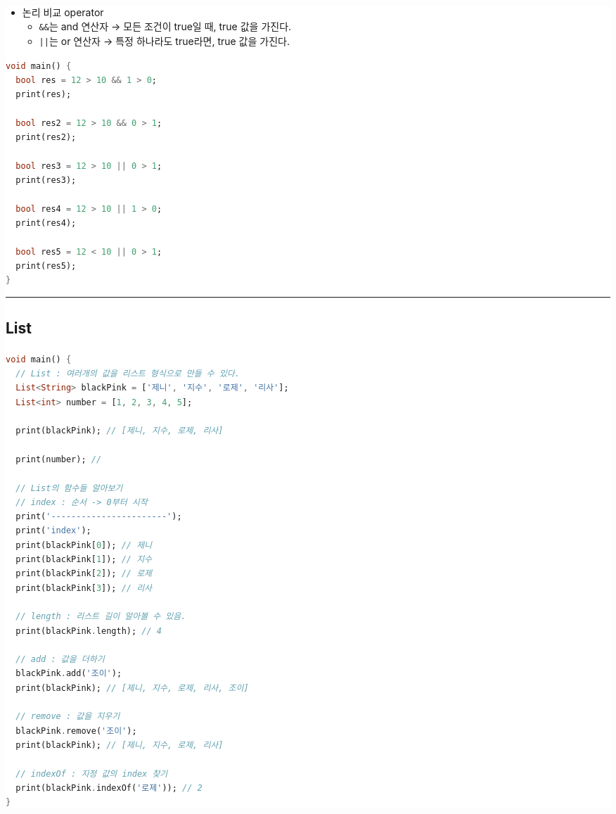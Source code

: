 - 논리 비교 operator
  - `&&`는 and 연산자 → 모든 조건이 true일 때, true 값을 가진다.
  - `||`는 or 연산자 → 특정 하나라도 true라면, true 값을 가진다.

```dart
void main() {
  bool res = 12 > 10 && 1 > 0;
  print(res);

  bool res2 = 12 > 10 && 0 > 1;
  print(res2);

  bool res3 = 12 > 10 || 0 > 1;
  print(res3);

  bool res4 = 12 > 10 || 1 > 0;
  print(res4);

  bool res5 = 12 < 10 || 0 > 1;
  print(res5);
}

```

</aside>

---

<aside>

# List

```dart
void main() {
  // List : 여러개의 값을 리스트 형식으로 만들 수 있다.
  List<String> blackPink = ['제니', '지수', '로제', '리사'];
  List<int> number = [1, 2, 3, 4, 5];

  print(blackPink); // [제니, 지수, 로제, 리사]

  print(number); //

  // List의 함수들 알아보기
  // index : 순서 -> 0부터 시작
  print('-----------------------');
  print('index');
  print(blackPink[0]); // 제니
  print(blackPink[1]); // 지수
  print(blackPink[2]); // 로제
  print(blackPink[3]); // 리사

  // length : 리스트 길이 알아볼 수 있음.
  print(blackPink.length); // 4

  // add : 값을 더하기
  blackPink.add('조이');
  print(blackPink); // [제니, 지수, 로제, 리사, 조이]

  // remove : 값을 지우기
  blackPink.remove('조이');
  print(blackPink); // [제니, 지수, 로제, 리사]

  // indexOf : 지정 값의 index 찾기
  print(blackPink.indexOf('로제')); // 2
}
```